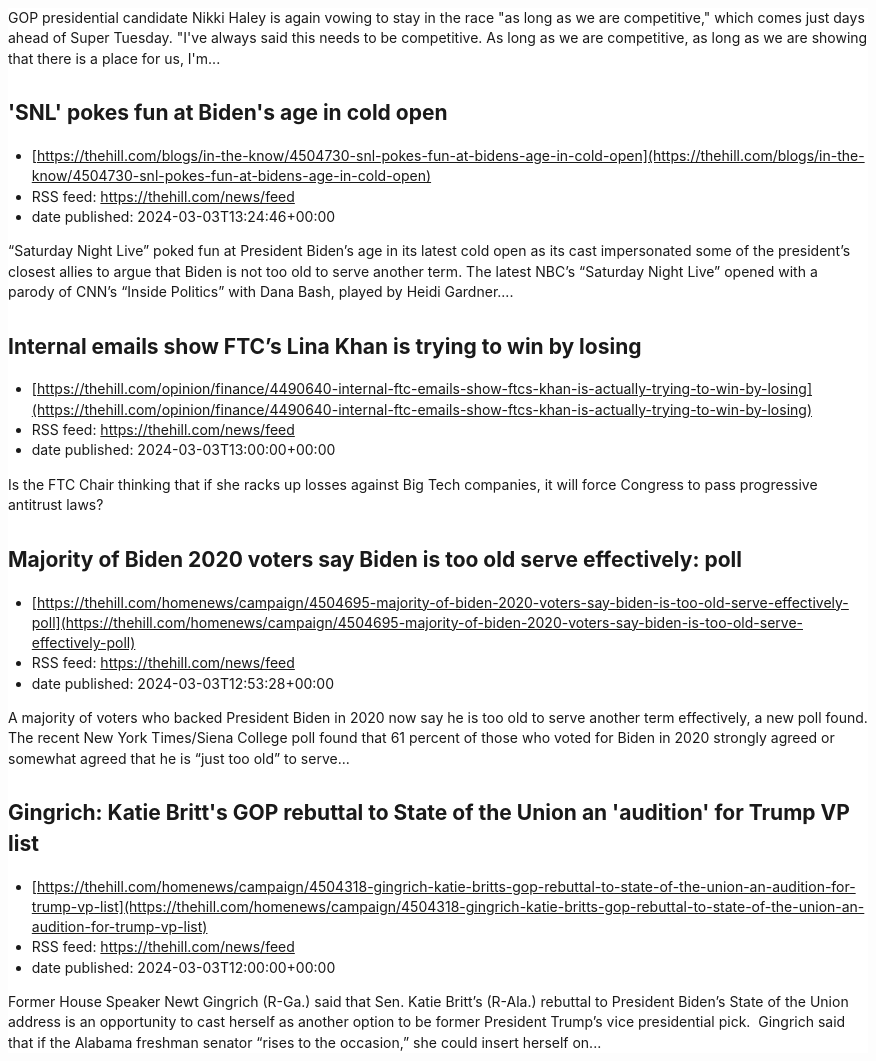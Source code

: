 GOP presidential candidate Nikki Haley is again vowing to stay in the race "as long as we are competitive," which comes just days ahead of Super Tuesday. "I've always said this needs to be competitive. As long as we are competitive, as long as we are showing that there is a place for us, I'm...

## 'SNL' pokes fun at Biden's age in cold open
 - [https://thehill.com/blogs/in-the-know/4504730-snl-pokes-fun-at-bidens-age-in-cold-open](https://thehill.com/blogs/in-the-know/4504730-snl-pokes-fun-at-bidens-age-in-cold-open)
 - RSS feed: https://thehill.com/news/feed
 - date published: 2024-03-03T13:24:46+00:00

“Saturday Night Live” poked fun at President Biden’s age in its latest cold open as its cast impersonated some of the president’s closest allies to argue that Biden is not too old to serve another term.  The latest NBC’s “Saturday Night Live” opened with a parody of CNN’s “Inside Politics” with Dana Bash, played by Heidi Gardner....

## Internal emails show FTC’s Lina Khan is trying to win by losing
 - [https://thehill.com/opinion/finance/4490640-internal-ftc-emails-show-ftcs-khan-is-actually-trying-to-win-by-losing](https://thehill.com/opinion/finance/4490640-internal-ftc-emails-show-ftcs-khan-is-actually-trying-to-win-by-losing)
 - RSS feed: https://thehill.com/news/feed
 - date published: 2024-03-03T13:00:00+00:00

Is the FTC Chair thinking that if she racks up losses against Big Tech companies, it will force Congress to pass progressive antitrust laws?

## Majority of Biden 2020 voters say Biden is too old serve effectively: poll
 - [https://thehill.com/homenews/campaign/4504695-majority-of-biden-2020-voters-say-biden-is-too-old-serve-effectively-poll](https://thehill.com/homenews/campaign/4504695-majority-of-biden-2020-voters-say-biden-is-too-old-serve-effectively-poll)
 - RSS feed: https://thehill.com/news/feed
 - date published: 2024-03-03T12:53:28+00:00

A majority of voters who backed President Biden in 2020 now say he is too old to serve another term effectively, a new poll found. The recent New York Times/Siena College poll found that 61 percent of those who voted for Biden in 2020 strongly agreed or somewhat agreed that he is “just too old” to serve...

## Gingrich: Katie Britt's GOP rebuttal to State of the Union an 'audition' for Trump VP list
 - [https://thehill.com/homenews/campaign/4504318-gingrich-katie-britts-gop-rebuttal-to-state-of-the-union-an-audition-for-trump-vp-list](https://thehill.com/homenews/campaign/4504318-gingrich-katie-britts-gop-rebuttal-to-state-of-the-union-an-audition-for-trump-vp-list)
 - RSS feed: https://thehill.com/news/feed
 - date published: 2024-03-03T12:00:00+00:00

Former House Speaker Newt Gingrich (R-Ga.) said that Sen. Katie Britt’s (R-Ala.) rebuttal to President Biden’s State of the Union address is an opportunity to cast herself as another option to be former President Trump’s vice presidential pick.  Gingrich said that if the Alabama freshman senator “rises to the occasion,” she could insert herself on...
